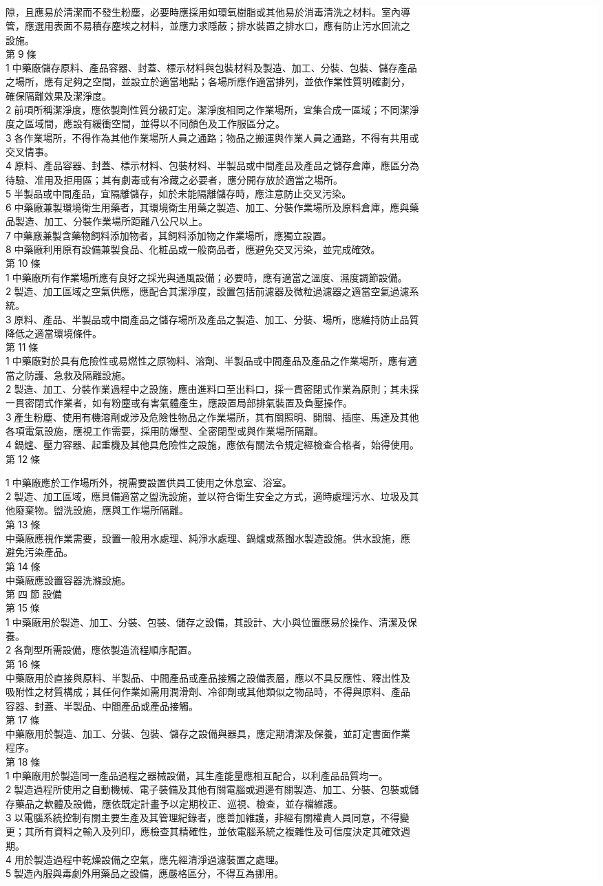 
隙，且應易於清潔而不發生粉塵，必要時應採用如環氧樹脂或其他易於消毒清洗之材料。室內導  
管，應選用表面不易積存塵埃之材料，並應力求隱蔽；排水裝置之排水口，應有防止污水回流之  
設施。  
第 9 條  
1 中藥廠儲存原料、產品容器、封蓋、標示材料與包裝材料及製造、加工、分裝、包裝、儲存產品  
之場所，應有足夠之空間，並設立於適當地點；各場所應作適當排列，並依作業性質明確劃分，  
確保隔離效果及潔淨度。  
2 前項所稱潔淨度，應依製劑性質分級訂定。潔淨度相同之作業場所，宜集合成一區域；不同潔淨  
度之區域間，應設有緩衝空間，並得以不同顏色及工作服區分之。  
3 各作業場所，不得作為其他作業場所人員之通路；物品之搬運與作業人員之通路，不得有共用或  
交叉情事。  
4 原料、產品容器、封蓋、標示材料、包裝材料、半製品或中間產品及產品之儲存倉庫，應區分為  
待驗、准用及拒用區；其有劇毒或有冷藏之必要者，應分開存放於適當之場所。  
5 半製品或中間產品，宜隔離儲存，如於未能隔離儲存時，應注意防止交叉污染。  
6 中藥廠兼製環境衛生用藥者，其環境衛生用藥之製造、加工、分裝作業場所及原料倉庫，應與藥  
品製造、加工、分裝作業場所距離八公尺以上。  
7 中藥廠兼製含藥物飼料添加物者，其飼料添加物之作業場所，應獨立設置。  
8 中藥廠利用原有設備兼製食品、化粧品或一般商品者，應避免交叉污染，並完成確效。  
第 10 條  
1 中藥廠所有作業場所應有良好之採光與通風設備；必要時，應有適當之溫度、濕度調節設備。  
2 製造、加工區域之空氣供應，應配合其潔淨度，設置包括前濾器及微粒過濾器之適當空氣過濾系  
統。  
3 原料、產品、半製品或中間產品之儲存場所及產品之製造、加工、分裝、場所，應維持防止品質  
降低之適當環境條件。  
第 11 條  
1 中藥廠對於具有危險性或易燃性之原物料、溶劑、半製品或中間產品及產品之作業場所，應有適  
當之防護、急救及隔離設施。  
2 製造、加工、分裝作業過程中之設施，應由進料口至出料口，採一貫密閉式作業為原則；其未採  
一貫密閉式作業者，如有粉塵或有害氣體產生，應設置局部排氣裝置及負壓操作。  
3 產生粉塵、使用有機溶劑或涉及危險性物品之作業場所，其有關照明、開關、插座、馬達及其他  
各項電氣設施，應視工作需要，採用防爆型、全密閉型或與作業場所隔離。  
4 鍋爐、壓力容器、起重機及其他具危險性之設施，應依有關法令規定經檢查合格者，始得使用。  
第 12 條  


1 中藥廠應於工作場所外，視需要設置供員工使用之休息室、浴室。  
2 製造、加工區域，應具備適當之盥洗設施，並以符合衛生安全之方式，適時處理污水、垃圾及其  
他廢棄物。盥洗設施，應與工作場所隔離。  
第 13 條  
中藥廠應視作業需要，設置一般用水處理、純淨水處理、鍋爐或蒸餾水製造設施。供水設施，應  
避免污染產品。  
第 14 條  
中藥廠應設置容器洗滌設施。  
第 四 節 設備  
第 15 條  
1 中藥廠用於製造、加工、分裝、包裝、儲存之設備，其設計、大小與位置應易於操作、清潔及保  
養。  
2 各劑型所需設備，應依製造流程順序配置。  
第 16 條  
中藥廠用於直接與原料、半製品、中間產品或產品接觸之設備表層，應以不具反應性、釋出性及  
吸附性之材質構成；其任何作業如需用潤滑劑、冷卻劑或其他類似之物品時，不得與原料、產品  
容器、封蓋、半製品、中間產品或產品接觸。  
第 17 條  
中藥廠用於製造、加工、分裝、包裝、儲存之設備與器具，應定期清潔及保養，並訂定書面作業  
程序。  
第 18 條  
1 中藥廠用於製造同一產品過程之器械設備，其生產能量應相互配合，以利產品品質均一。  
2 製造過程所使用之自動機械、電子裝備及其他有關電腦或週邊有關製造、加工、分裝、包裝或儲  
存藥品之軟體及設備，應依既定計畫予以定期校正、巡視、檢查，並存檔維護。  
3 以電腦系統控制有關主要生產及其管理紀錄者，應善加維護，非經有關權責人員同意，不得變  
更；其所有資料之輸入及列印，應檢查其精確性，並依電腦系統之複雜性及可信度決定其確效週  
期。  
4 用於製造過程中乾燥設備之空氣，應先經清淨過濾裝置之處理。  
5 製造內服與毒劇外用藥品之設備，應嚴格區分，不得互為挪用。  